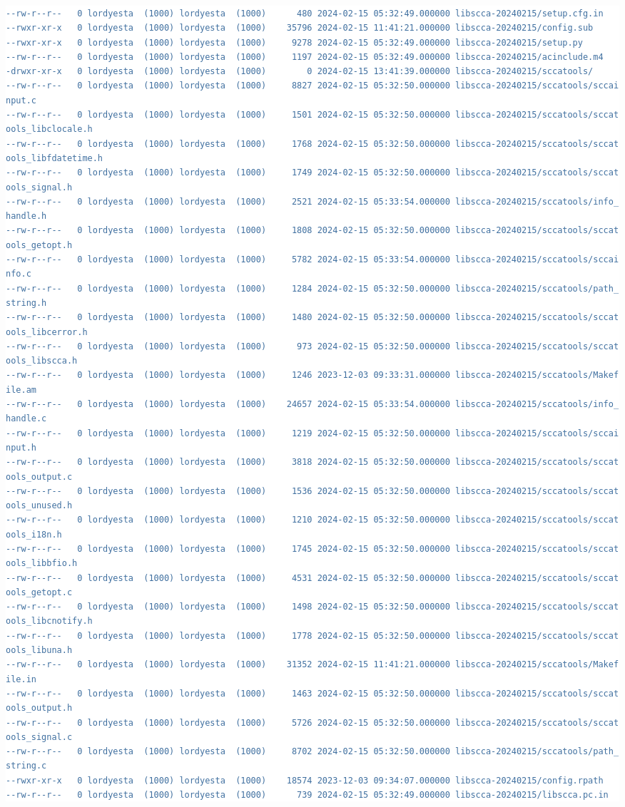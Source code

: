 ```diff
--rw-r--r--   0 lordyesta  (1000) lordyesta  (1000)      480 2024-02-15 05:32:49.000000 libscca-20240215/setup.cfg.in
--rwxr-xr-x   0 lordyesta  (1000) lordyesta  (1000)    35796 2024-02-15 11:41:21.000000 libscca-20240215/config.sub
--rwxr-xr-x   0 lordyesta  (1000) lordyesta  (1000)     9278 2024-02-15 05:32:49.000000 libscca-20240215/setup.py
--rw-r--r--   0 lordyesta  (1000) lordyesta  (1000)     1197 2024-02-15 05:32:49.000000 libscca-20240215/acinclude.m4
-drwxr-xr-x   0 lordyesta  (1000) lordyesta  (1000)        0 2024-02-15 13:41:39.000000 libscca-20240215/sccatools/
--rw-r--r--   0 lordyesta  (1000) lordyesta  (1000)     8827 2024-02-15 05:32:50.000000 libscca-20240215/sccatools/sccainput.c
--rw-r--r--   0 lordyesta  (1000) lordyesta  (1000)     1501 2024-02-15 05:32:50.000000 libscca-20240215/sccatools/sccatools_libclocale.h
--rw-r--r--   0 lordyesta  (1000) lordyesta  (1000)     1768 2024-02-15 05:32:50.000000 libscca-20240215/sccatools/sccatools_libfdatetime.h
--rw-r--r--   0 lordyesta  (1000) lordyesta  (1000)     1749 2024-02-15 05:32:50.000000 libscca-20240215/sccatools/sccatools_signal.h
--rw-r--r--   0 lordyesta  (1000) lordyesta  (1000)     2521 2024-02-15 05:33:54.000000 libscca-20240215/sccatools/info_handle.h
--rw-r--r--   0 lordyesta  (1000) lordyesta  (1000)     1808 2024-02-15 05:32:50.000000 libscca-20240215/sccatools/sccatools_getopt.h
--rw-r--r--   0 lordyesta  (1000) lordyesta  (1000)     5782 2024-02-15 05:33:54.000000 libscca-20240215/sccatools/sccainfo.c
--rw-r--r--   0 lordyesta  (1000) lordyesta  (1000)     1284 2024-02-15 05:32:50.000000 libscca-20240215/sccatools/path_string.h
--rw-r--r--   0 lordyesta  (1000) lordyesta  (1000)     1480 2024-02-15 05:32:50.000000 libscca-20240215/sccatools/sccatools_libcerror.h
--rw-r--r--   0 lordyesta  (1000) lordyesta  (1000)      973 2024-02-15 05:32:50.000000 libscca-20240215/sccatools/sccatools_libscca.h
--rw-r--r--   0 lordyesta  (1000) lordyesta  (1000)     1246 2023-12-03 09:33:31.000000 libscca-20240215/sccatools/Makefile.am
--rw-r--r--   0 lordyesta  (1000) lordyesta  (1000)    24657 2024-02-15 05:33:54.000000 libscca-20240215/sccatools/info_handle.c
--rw-r--r--   0 lordyesta  (1000) lordyesta  (1000)     1219 2024-02-15 05:32:50.000000 libscca-20240215/sccatools/sccainput.h
--rw-r--r--   0 lordyesta  (1000) lordyesta  (1000)     3818 2024-02-15 05:32:50.000000 libscca-20240215/sccatools/sccatools_output.c
--rw-r--r--   0 lordyesta  (1000) lordyesta  (1000)     1536 2024-02-15 05:32:50.000000 libscca-20240215/sccatools/sccatools_unused.h
--rw-r--r--   0 lordyesta  (1000) lordyesta  (1000)     1210 2024-02-15 05:32:50.000000 libscca-20240215/sccatools/sccatools_i18n.h
--rw-r--r--   0 lordyesta  (1000) lordyesta  (1000)     1745 2024-02-15 05:32:50.000000 libscca-20240215/sccatools/sccatools_libbfio.h
--rw-r--r--   0 lordyesta  (1000) lordyesta  (1000)     4531 2024-02-15 05:32:50.000000 libscca-20240215/sccatools/sccatools_getopt.c
--rw-r--r--   0 lordyesta  (1000) lordyesta  (1000)     1498 2024-02-15 05:32:50.000000 libscca-20240215/sccatools/sccatools_libcnotify.h
--rw-r--r--   0 lordyesta  (1000) lordyesta  (1000)     1778 2024-02-15 05:32:50.000000 libscca-20240215/sccatools/sccatools_libuna.h
--rw-r--r--   0 lordyesta  (1000) lordyesta  (1000)    31352 2024-02-15 11:41:21.000000 libscca-20240215/sccatools/Makefile.in
--rw-r--r--   0 lordyesta  (1000) lordyesta  (1000)     1463 2024-02-15 05:32:50.000000 libscca-20240215/sccatools/sccatools_output.h
--rw-r--r--   0 lordyesta  (1000) lordyesta  (1000)     5726 2024-02-15 05:32:50.000000 libscca-20240215/sccatools/sccatools_signal.c
--rw-r--r--   0 lordyesta  (1000) lordyesta  (1000)     8702 2024-02-15 05:32:50.000000 libscca-20240215/sccatools/path_string.c
--rwxr-xr-x   0 lordyesta  (1000) lordyesta  (1000)    18574 2023-12-03 09:34:07.000000 libscca-20240215/config.rpath
--rw-r--r--   0 lordyesta  (1000) lordyesta  (1000)      739 2024-02-15 05:32:49.000000 libscca-20240215/libscca.pc.in
```